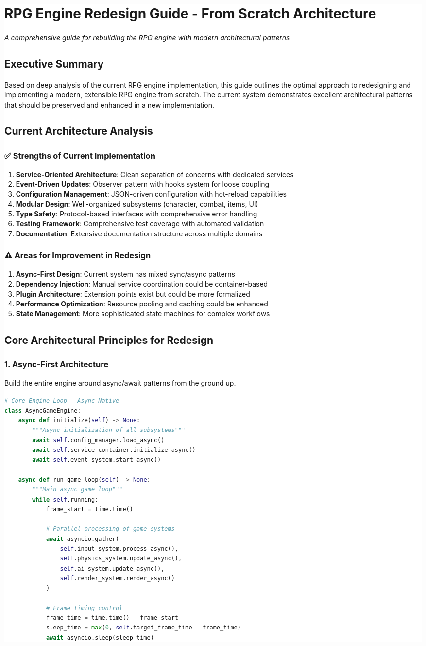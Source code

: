 # RPG Engine Redesign Guide - From Scratch Architecture
*A comprehensive guide for rebuilding the RPG engine with modern architectural patterns*

## Executive Summary

Based on deep analysis of the current RPG engine implementation, this guide outlines the optimal approach to redesigning and implementing a modern, extensible RPG engine from scratch. The current system demonstrates excellent architectural patterns that should be preserved and enhanced in a new implementation.

## Current Architecture Analysis

### ✅ **Strengths of Current Implementation**
1. **Service-Oriented Architecture**: Clean separation of concerns with dedicated services
2. **Event-Driven Updates**: Observer pattern with hooks system for loose coupling
3. **Configuration Management**: JSON-driven configuration with hot-reload capabilities
4. **Modular Design**: Well-organized subsystems (character, combat, items, UI)
5. **Type Safety**: Protocol-based interfaces with comprehensive error handling
6. **Testing Framework**: Comprehensive test coverage with automated validation
7. **Documentation**: Extensive documentation structure across multiple domains

### ⚠️ **Areas for Improvement in Redesign**
1. **Async-First Design**: Current system has mixed sync/async patterns
2. **Dependency Injection**: Manual service coordination could be container-based
3. **Plugin Architecture**: Extension points exist but could be more formalized
4. **Performance Optimization**: Resource pooling and caching could be enhanced
5. **State Management**: More sophisticated state machines for complex workflows

## Core Architectural Principles for Redesign

### 1. **Async-First Architecture**
Build the entire engine around async/await patterns from the ground up.

```python
# Core Engine Loop - Async Native
class AsyncGameEngine:
    async def initialize(self) -> None:
        """Async initialization of all subsystems"""
        await self.config_manager.load_async()
        await self.service_container.initialize_async()
        await self.event_system.start_async()
    
    async def run_game_loop(self) -> None:
        """Main async game loop"""
        while self.running:
            frame_start = time.time()
            
            # Parallel processing of game systems
            await asyncio.gather(
                self.input_system.process_async(),
                self.physics_system.update_async(),
                self.ai_system.update_async(),
                self.render_system.render_async()
            )
            
            # Frame timing control
            frame_time = time.time() - frame_start
            sleep_time = max(0, self.target_frame_time - frame_time)
            await asyncio.sleep(sleep_time)
```

